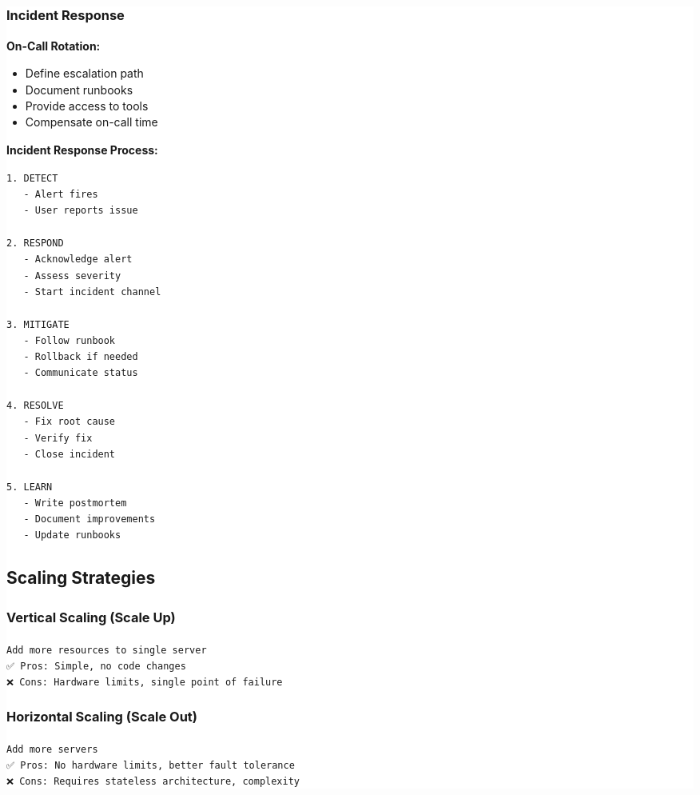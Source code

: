 ### Incident Response

**On-Call Rotation:**
- Define escalation path
- Document runbooks
- Provide access to tools
- Compensate on-call time

**Incident Response Process:**

```
1. DETECT
   - Alert fires
   - User reports issue

2. RESPOND
   - Acknowledge alert
   - Assess severity
   - Start incident channel

3. MITIGATE
   - Follow runbook
   - Rollback if needed
   - Communicate status

4. RESOLVE
   - Fix root cause
   - Verify fix
   - Close incident

5. LEARN
   - Write postmortem
   - Document improvements
   - Update runbooks
```

## Scaling Strategies

### Vertical Scaling (Scale Up)
```
Add more resources to single server
✅ Pros: Simple, no code changes
❌ Cons: Hardware limits, single point of failure
```

### Horizontal Scaling (Scale Out)
```
Add more servers
✅ Pros: No hardware limits, better fault tolerance
❌ Cons: Requires stateless architecture, complexity
```
